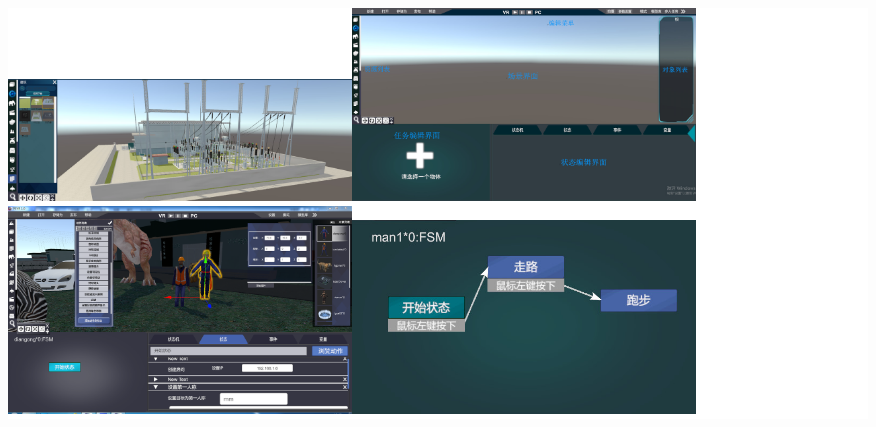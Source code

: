 <img src="图片1.png" width = "40%"><img src="图片2.png" width = "40%"><img src="图片4.png" width = "40%"><img src="图片3.png" width = "40%">
